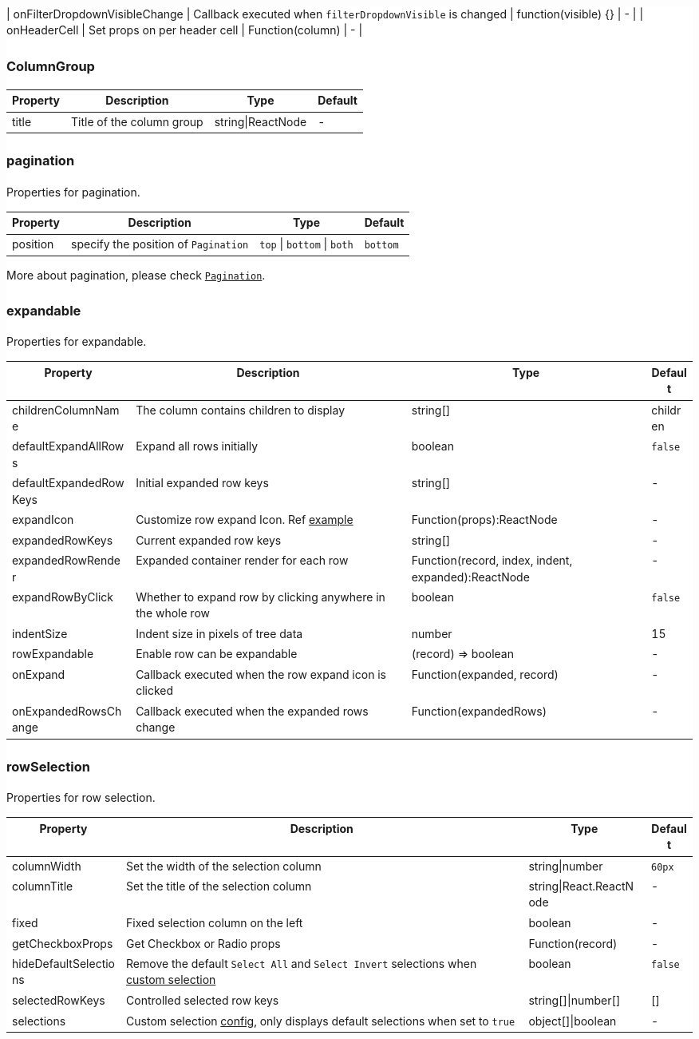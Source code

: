 | onFilterDropdownVisibleChange | Callback executed when `filterDropdownVisible` is changed                                                                                                                                                   | function(visible) {}                                                                       | -                       |
| onHeaderCell                  | Set props on per header cell                                                                                                                                                                                | Function(column)                                                                           | -                       |

### ColumnGroup

| Property | Description               | Type              | Default |
| -------- | ------------------------- | ----------------- | ------- |
| title    | Title of the column group | string\|ReactNode | -       |

### pagination

Properties for pagination.

| Property | Description                          | Type                        | Default  |
| -------- | ------------------------------------ | --------------------------- | -------- |
| position | specify the position of `Pagination` | `top` \| `bottom` \| `both` | `bottom` |

More about pagination, please check [`Pagination`](/components/pagination/).

### expandable

Properties for expandable.

| Property               | Description                                                                           | Type                                                | Default  |
| ---------------------- | ------------------------------------------------------------------------------------- | --------------------------------------------------- | -------- |
| childrenColumnName     | The column contains children to display                                               | string\[]                                           | children |
| defaultExpandAllRows   | Expand all rows initially                                                             | boolean                                             | `false`  |
| defaultExpandedRowKeys | Initial expanded row keys                                                             | string\[]                                           | -        |
| expandIcon             | Customize row expand Icon. Ref [example](https://codesandbox.io/s/fervent-bird-nuzpr) | Function(props):ReactNode                           | -        |
| expandedRowKeys        | Current expanded row keys                                                             | string\[]                                           | -        |
| expandedRowRender      | Expanded container render for each row                                                | Function(record, index, indent, expanded):ReactNode | -        |
| expandRowByClick       | Whether to expand row by clicking anywhere in the whole row                           | boolean                                             | `false`  |
| indentSize             | Indent size in pixels of tree data                                                    | number                                              | 15       |
| rowExpandable          | Enable row can be expandable                                                          | (record) => boolean                                 | -        |
| onExpand               | Callback executed when the row expand icon is clicked                                 | Function(expanded, record)                          | -        |
| onExpandedRowsChange   | Callback executed when the expanded rows change                                       | Function(expandedRows)                              | -        |

### rowSelection

Properties for row selection.

| Property              | Description                                                                                                                         | Type                                                  | Default    |
| --------------------- | ----------------------------------------------------------------------------------------------------------------------------------- | ----------------------------------------------------- | ---------- |
| columnWidth           | Set the width of the selection column                                                                                               | string\|number                                        | `60px`     |
| columnTitle           | Set the title of the selection column                                                                                               | string\|React.ReactNode                               | -          |
| fixed                 | Fixed selection column on the left                                                                                                  | boolean                                               | -          |
| getCheckboxProps      | Get Checkbox or Radio props                                                                                                         | Function(record)                                      | -          |
| hideDefaultSelections | Remove the default `Select All` and `Select Invert` selections when [custom selection](#components-table-demo-row-selection-custom) | boolean                                               | `false`    |
| selectedRowKeys       | Controlled selected row keys                                                                                                        | string\[]\|number[]                                   | \[]        |
| selections            | Custom selection [config](#rowSelection), only displays default selections when set to `true`                                       | object\[]\|boolean                                    | -          |